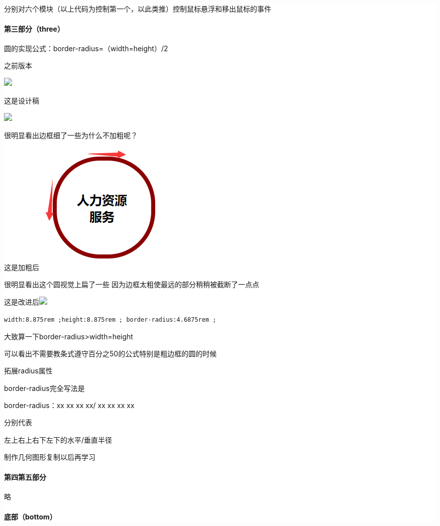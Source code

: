分别对六个模块（以上代码为控制第一个，以此类推）控制鼠标悬浮和移出鼠标的事件

#### 第三部分（three）

圆的实现公式：border-radius=（width=height）/2

之前版本

![](/round.jpg)

这是设计稿

![](/round1.jpg)

很明显看出边框细了一些为什么不加粗呢？

这是加粗后![](round2.jpg)

很明显看出这个圆视觉上扁了一些 因为边框太粗使最远的部分稍稍被截断了一点点

这是改进后![](/round3.png)

```
width:8.875rem ;height:8.875rem ; border-radius:4.6875rem ;
```

大致算一下border-radius>width=height

可以看出不需要教条式遵守百分之50的公式特别是粗边框的圆的时候

拓展radius属性

border-radius完全写法是

border-radius：xx xx xx xx/ xx xx xx xx 

分别代表

左上右上右下左下的水平/垂直半径

制作几何图形复制以后再学习

#### 第四第五部分

略

#### 底部（bottom）
